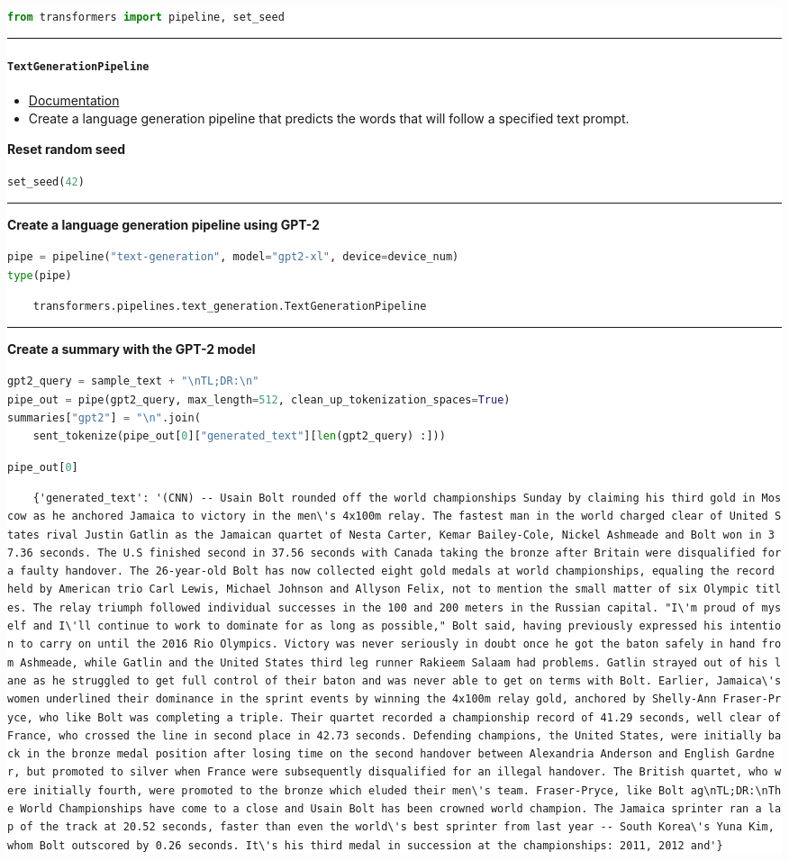 ```python
from transformers import pipeline, set_seed
```

------

#### `TextGenerationPipeline`

* [Documentation](https://huggingface.co/docs/transformers/main/en/main_classes/pipelines#transformers.TextGenerationPipeline)
* Create a language generation pipeline that predicts the words that will follow a specified text prompt.

**Reset random seed**

```python
set_seed(42)
```

------

**Create a language generation pipeline using GPT-2**

```python
pipe = pipeline("text-generation", model="gpt2-xl", device=device_num)
type(pipe)
```
```text
    transformers.pipelines.text_generation.TextGenerationPipeline
```

------

**Create a summary with the GPT-2 model**

```python
gpt2_query = sample_text + "\nTL;DR:\n"
pipe_out = pipe(gpt2_query, max_length=512, clean_up_tokenization_spaces=True)
summaries["gpt2"] = "\n".join(
    sent_tokenize(pipe_out[0]["generated_text"][len(gpt2_query) :]))
```


```python
pipe_out[0]
```
```text
    {'generated_text': '(CNN) -- Usain Bolt rounded off the world championships Sunday by claiming his third gold in Moscow as he anchored Jamaica to victory in the men\'s 4x100m relay. The fastest man in the world charged clear of United States rival Justin Gatlin as the Jamaican quartet of Nesta Carter, Kemar Bailey-Cole, Nickel Ashmeade and Bolt won in 37.36 seconds. The U.S finished second in 37.56 seconds with Canada taking the bronze after Britain were disqualified for a faulty handover. The 26-year-old Bolt has now collected eight gold medals at world championships, equaling the record held by American trio Carl Lewis, Michael Johnson and Allyson Felix, not to mention the small matter of six Olympic titles. The relay triumph followed individual successes in the 100 and 200 meters in the Russian capital. "I\'m proud of myself and I\'ll continue to work to dominate for as long as possible," Bolt said, having previously expressed his intention to carry on until the 2016 Rio Olympics. Victory was never seriously in doubt once he got the baton safely in hand from Ashmeade, while Gatlin and the United States third leg runner Rakieem Salaam had problems. Gatlin strayed out of his lane as he struggled to get full control of their baton and was never able to get on terms with Bolt. Earlier, Jamaica\'s women underlined their dominance in the sprint events by winning the 4x100m relay gold, anchored by Shelly-Ann Fraser-Pryce, who like Bolt was completing a triple. Their quartet recorded a championship record of 41.29 seconds, well clear of France, who crossed the line in second place in 42.73 seconds. Defending champions, the United States, were initially back in the bronze medal position after losing time on the second handover between Alexandria Anderson and English Gardner, but promoted to silver when France were subsequently disqualified for an illegal handover. The British quartet, who were initially fourth, were promoted to the bronze which eluded their men\'s team. Fraser-Pryce, like Bolt ag\nTL;DR:\nThe World Championships have come to a close and Usain Bolt has been crowned world champion. The Jamaica sprinter ran a lap of the track at 20.52 seconds, faster than even the world\'s best sprinter from last year -- South Korea\'s Yuna Kim, whom Bolt outscored by 0.26 seconds. It\'s his third medal in succession at the championships: 2011, 2012 and'}
```